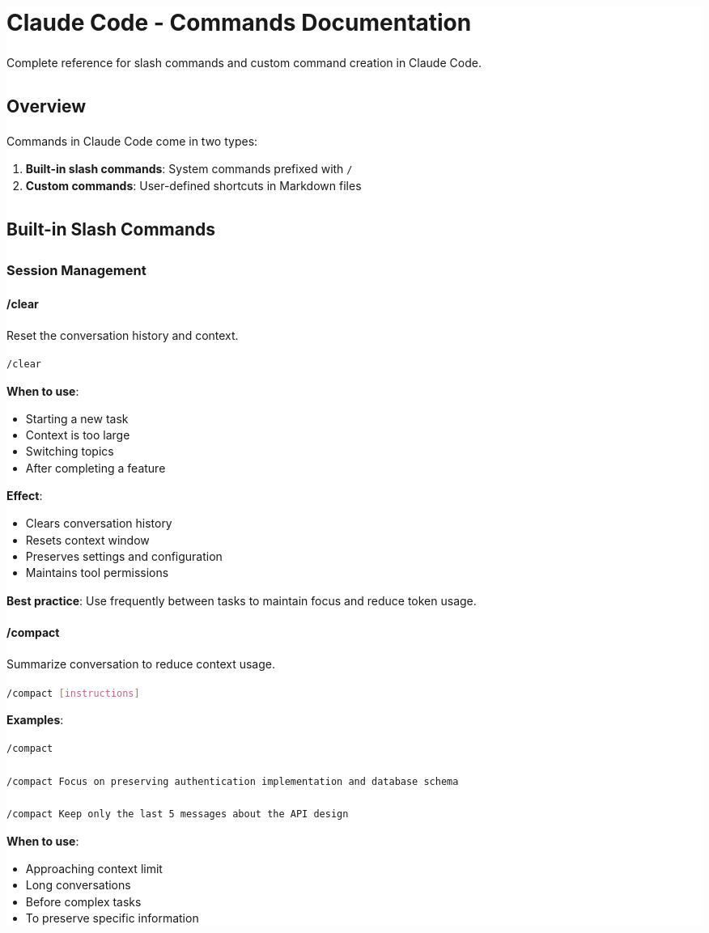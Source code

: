 # Claude Code - Commands Documentation

Complete reference for slash commands and custom command creation in Claude Code.

## Overview

Commands in Claude Code come in two types:
1. **Built-in slash commands**: System commands prefixed with `/`
2. **Custom commands**: User-defined shortcuts in Markdown files

## Built-in Slash Commands

### Session Management

#### /clear
Reset the conversation history and context.

```bash
/clear
```

**When to use**:
- Starting a new task
- Context is too large
- Switching topics
- After completing a feature

**Effect**:
- Clears conversation history
- Resets context window
- Preserves settings and configuration
- Maintains tool permissions

**Best practice**: Use frequently between tasks to maintain focus and reduce token usage.

#### /compact
Summarize conversation to reduce context usage.

```bash
/compact [instructions]
```

**Examples**:
```bash
/compact

/compact Focus on preserving authentication implementation and database schema

/compact Keep only the last 5 messages about the API design
```

**When to use**:
- Approaching context limit
- Long conversations
- Before complex tasks
- To preserve specific information
